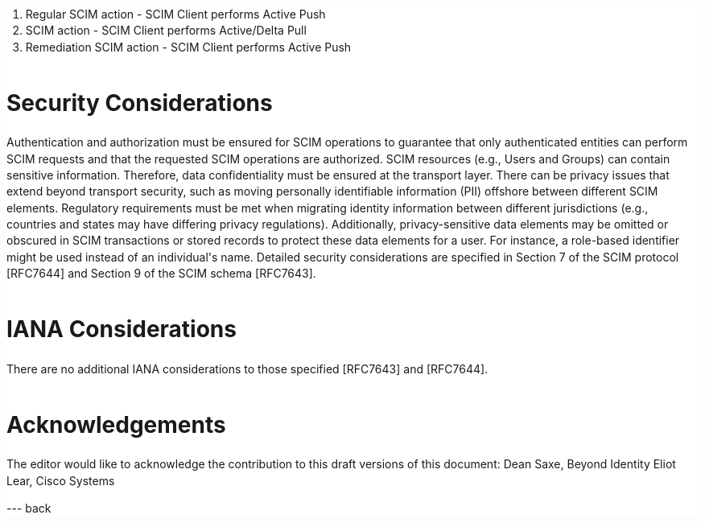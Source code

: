    1. Regular SCIM action - SCIM Client performs Active Push
   2. SCIM action - SCIM Client performs Active/Delta Pull
   3. Remediation SCIM action - SCIM Client performs Active Push

# Security Considerations
Authentication and authorization must be ensured for SCIM operations to guarantee that only authenticated entities can perform SCIM requests and that the requested SCIM operations are authorized.
SCIM resources (e.g., Users and Groups) can contain sensitive information. Therefore, data confidentiality must be ensured at the transport layer.
There can be privacy issues that extend beyond transport security, such as moving personally identifiable information (PII) offshore between different SCIM elements. Regulatory requirements must be met when migrating identity information between different jurisdictions (e.g., countries and states may have differing privacy regulations).
Additionally, privacy-sensitive data elements may be omitted or obscured in SCIM transactions or stored records to protect these data elements for a user. For instance, a role-based identifier might be used instead of an individual's name.
Detailed security considerations are specified in Section 7 of the SCIM protocol [RFC7644] and Section 9 of the SCIM schema [RFC7643].

# IANA Considerations
There are no additional IANA considerations to those specified [RFC7643] and [RFC7644].

# Acknowledgements
The editor would like to acknowledge the contribution to this draft versions of this document:
   Dean Saxe, Beyond Identity
   Eliot Lear, Cisco Systems

--- back
